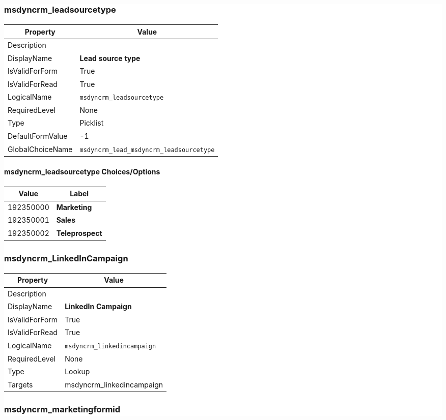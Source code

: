 ### <a name="BKMK_msdyncrm_leadsourcetype"></a> msdyncrm_leadsourcetype

|Property|Value|
|---|---|
|Description||
|DisplayName|**Lead source type**|
|IsValidForForm|True|
|IsValidForRead|True|
|LogicalName|`msdyncrm_leadsourcetype`|
|RequiredLevel|None|
|Type|Picklist|
|DefaultFormValue|-1|
|GlobalChoiceName|`msdyncrm_lead_msdyncrm_leadsourcetype`|

#### msdyncrm_leadsourcetype Choices/Options

|Value|Label|
|---|---|
|192350000|**Marketing**|
|192350001|**Sales**|
|192350002|**Teleprospect**|

### <a name="BKMK_msdyncrm_LinkedInCampaign"></a> msdyncrm_LinkedInCampaign

|Property|Value|
|---|---|
|Description||
|DisplayName|**LinkedIn Campaign**|
|IsValidForForm|True|
|IsValidForRead|True|
|LogicalName|`msdyncrm_linkedincampaign`|
|RequiredLevel|None|
|Type|Lookup|
|Targets|msdyncrm_linkedincampaign|

### <a name="BKMK_msdyncrm_marketingformid"></a> msdyncrm_marketingformid
